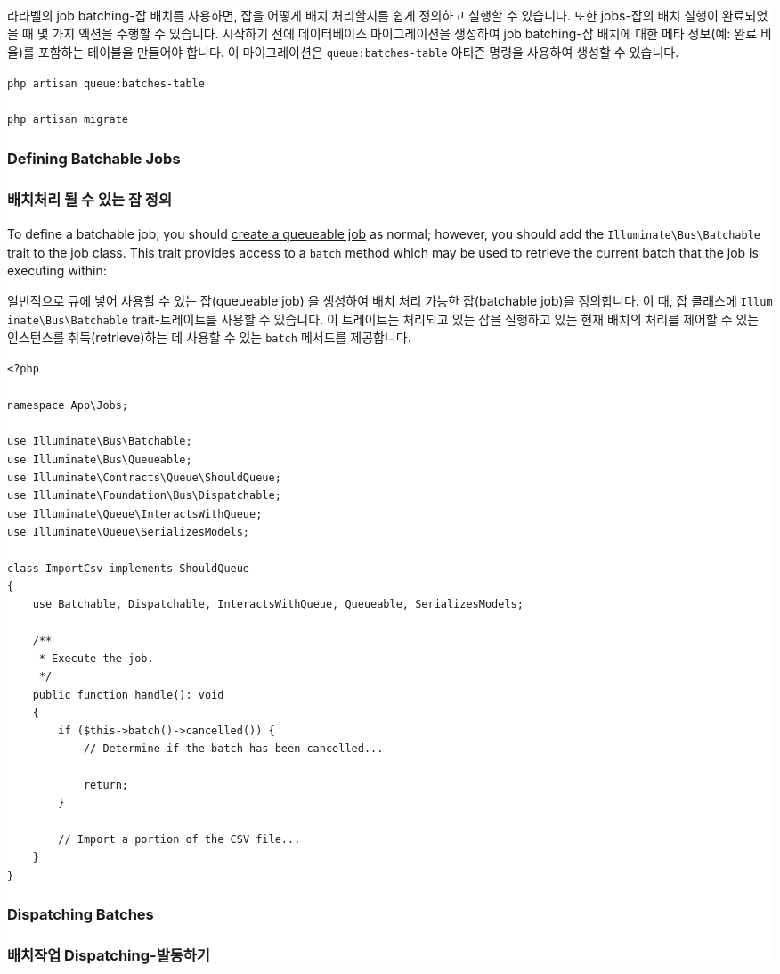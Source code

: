 라라벨의 job batching-잡 배치를 사용하면, 잡을 어떻게 배치 처리할지를 쉽게 정의하고 실행할 수 있습니다. 또한 jobs-잡의 배치 실행이 완료되었을 때 몇 가지 엑션을 수행할 수 있습니다. 시작하기 전에 데이터베이스 마이그레이션을 생성하여 job batching-잡 배치에 대한 메타 정보(예: 완료 비율)를 포함하는 테이블을 만들어야 합니다. 이 마이그레이션은 `queue:batches-table` 아티즌 명령을 사용하여 생성할 수 있습니다.

```shell
php artisan queue:batches-table

php artisan migrate
```

<a name="defining-batchable-jobs"></a>
### Defining Batchable Jobs
### 배치처리 될 수 있는 잡 정의

To define a batchable job, you should [create a queueable job](#creating-jobs) as normal; however, you should add the `Illuminate\Bus\Batchable` trait to the job class. This trait provides access to a `batch` method which may be used to retrieve the current batch that the job is executing within:

일반적으로 [큐에 넣어 사용할 수 있는 잡(queueable job) 을 생성](#creating-jobs)하여 배치 처리 가능한 잡(batchable job)을 정의합니다. 이 때, 잡 클래스에 `Illuminate\Bus\Batchable` trait-트레이트를 사용할 수 있습니다. 이 트레이트는 처리되고 있는 잡을 실행하고 있는 현재 배치의 처리를 제어할 수 있는 인스턴스를 취득(retrieve)하는 데 사용할 수 있는 `batch` 메서드를 제공합니다.

    <?php

    namespace App\Jobs;

    use Illuminate\Bus\Batchable;
    use Illuminate\Bus\Queueable;
    use Illuminate\Contracts\Queue\ShouldQueue;
    use Illuminate\Foundation\Bus\Dispatchable;
    use Illuminate\Queue\InteractsWithQueue;
    use Illuminate\Queue\SerializesModels;

    class ImportCsv implements ShouldQueue
    {
        use Batchable, Dispatchable, InteractsWithQueue, Queueable, SerializesModels;

        /**
         * Execute the job.
         */
        public function handle(): void
        {
            if ($this->batch()->cancelled()) {
                // Determine if the batch has been cancelled...

                return;
            }

            // Import a portion of the CSV file...
        }
    }

<a name="dispatching-batches"></a>
### Dispatching Batches
### 배치작업 Dispatching-발동하기
